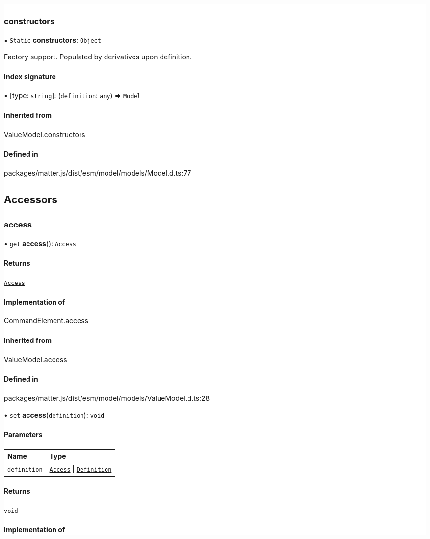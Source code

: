 ___

### constructors

▪ `Static` **constructors**: `Object`

Factory support.  Populated by derivatives upon definition.

#### Index signature

▪ [type: `string`]: (`definition`: `any`) => [`Model`](exports_model.Model-1.md)

#### Inherited from

[ValueModel](exports_model.ValueModel.md).[constructors](exports_model.ValueModel.md#constructors)

#### Defined in

packages/matter.js/dist/esm/model/models/Model.d.ts:77

## Accessors

### access

• `get` **access**(): [`Access`](exports_model.Access-1.md)

#### Returns

[`Access`](exports_model.Access-1.md)

#### Implementation of

CommandElement.access

#### Inherited from

ValueModel.access

#### Defined in

packages/matter.js/dist/esm/model/models/ValueModel.d.ts:28

• `set` **access**(`definition`): `void`

#### Parameters

| Name | Type |
| :------ | :------ |
| `definition` | [`Access`](exports_model.Access-1.md) \| [`Definition`](../modules/exports_model.Access.md#definition) |

#### Returns

`void`

#### Implementation of
